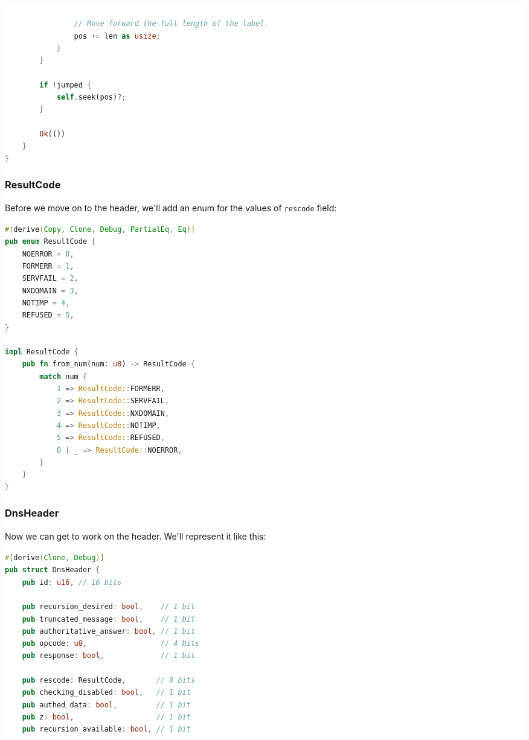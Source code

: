 ```rust

                // Move forward the full length of the label.
                pos += len as usize;
            }
        }

        if !jumped {
            self.seek(pos)?;
        }

        Ok(())
    }
}
```

### ResultCode

Before we move on to the header, we'll add an enum for the values of `rescode` field:

```rust
#[derive(Copy, Clone, Debug, PartialEq, Eq)]
pub enum ResultCode {
    NOERROR = 0,
    FORMERR = 1,
    SERVFAIL = 2,
    NXDOMAIN = 3,
    NOTIMP = 4,
    REFUSED = 5,
}

impl ResultCode {
    pub fn from_num(num: u8) -> ResultCode {
        match num {
            1 => ResultCode::FORMERR,
            2 => ResultCode::SERVFAIL,
            3 => ResultCode::NXDOMAIN,
            4 => ResultCode::NOTIMP,
            5 => ResultCode::REFUSED,
            0 | _ => ResultCode::NOERROR,
        }
    }
}
```

### DnsHeader

Now we can get to work on the header. We'll represent it like this:

```rust
#[derive(Clone, Debug)]
pub struct DnsHeader {
    pub id: u16, // 16 bits

    pub recursion_desired: bool,    // 1 bit
    pub truncated_message: bool,    // 1 bit
    pub authoritative_answer: bool, // 1 bit
    pub opcode: u8,                 // 4 bits
    pub response: bool,             // 1 bit

    pub rescode: ResultCode,       // 4 bits
    pub checking_disabled: bool,   // 1 bit
    pub authed_data: bool,         // 1 bit
    pub z: bool,                   // 1 bit
    pub recursion_available: bool, // 1 bit

```